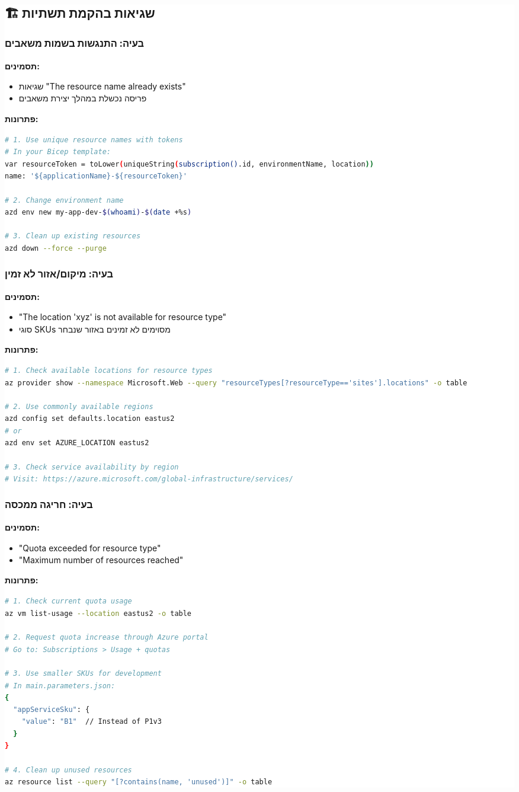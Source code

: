 ## 🏗️ שגיאות בהקמת תשתיות

### בעיה: התנגשות בשמות משאבים
**תסמינים:**
- שגיאות "The resource name already exists"
- פריסה נכשלת במהלך יצירת משאבים

**פתרונות:**
```bash
# 1. Use unique resource names with tokens
# In your Bicep template:
var resourceToken = toLower(uniqueString(subscription().id, environmentName, location))
name: '${applicationName}-${resourceToken}'

# 2. Change environment name
azd env new my-app-dev-$(whoami)-$(date +%s)

# 3. Clean up existing resources
azd down --force --purge
```

### בעיה: מיקום/אזור לא זמין
**תסמינים:**
- "The location 'xyz' is not available for resource type"
- סוגי SKUs מסוימים לא זמינים באזור שנבחר

**פתרונות:**
```bash
# 1. Check available locations for resource types
az provider show --namespace Microsoft.Web --query "resourceTypes[?resourceType=='sites'].locations" -o table

# 2. Use commonly available regions
azd config set defaults.location eastus2
# or
azd env set AZURE_LOCATION eastus2

# 3. Check service availability by region
# Visit: https://azure.microsoft.com/global-infrastructure/services/
```

### בעיה: חריגה ממכסה
**תסמינים:**
- "Quota exceeded for resource type"
- "Maximum number of resources reached"

**פתרונות:**
```bash
# 1. Check current quota usage
az vm list-usage --location eastus2 -o table

# 2. Request quota increase through Azure portal
# Go to: Subscriptions > Usage + quotas

# 3. Use smaller SKUs for development
# In main.parameters.json:
{
  "appServiceSku": {
    "value": "B1"  // Instead of P1v3
  }
}

# 4. Clean up unused resources
az resource list --query "[?contains(name, 'unused')]" -o table
```